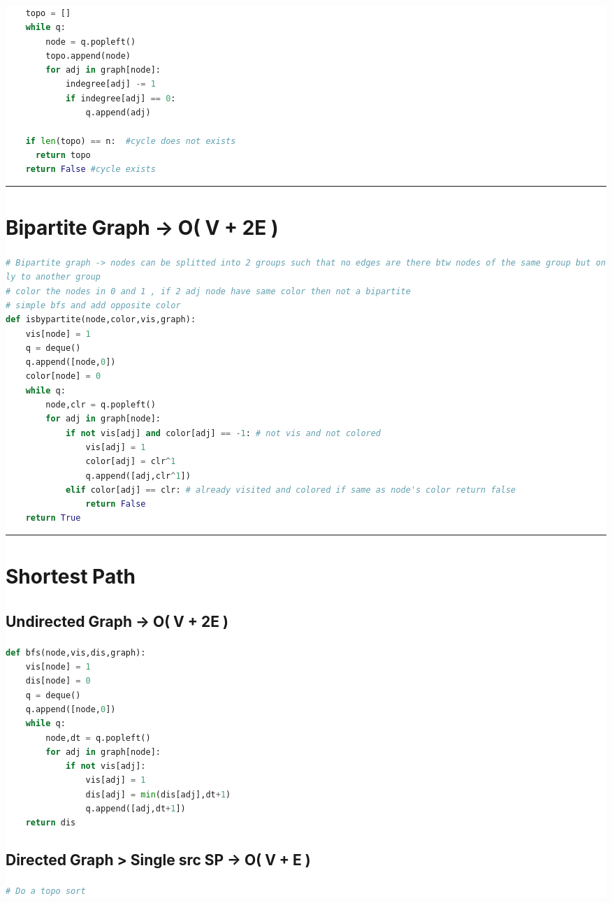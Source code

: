 ```py
    topo = []
    while q:
        node = q.popleft()
        topo.append(node)
        for adj in graph[node]:
            indegree[adj] -= 1
            if indegree[adj] == 0:
                q.append(adj)

    if len(topo) == n:  #cycle does not exists
      return topo
    return False #cycle exists
```
---
# Bipartite Graph -> O( V + 2E )
```py
# Bipartite graph -> nodes can be splitted into 2 groups such that no edges are there btw nodes of the same group but only to another group 
# color the nodes in 0 and 1 , if 2 adj node have same color then not a bipartite
# simple bfs and add opposite color
def isbypartite(node,color,vis,graph):
    vis[node] = 1
    q = deque()
    q.append([node,0])
    color[node] = 0
    while q:
        node,clr = q.popleft()
        for adj in graph[node]:
            if not vis[adj] and color[adj] == -1: # not vis and not colored
                vis[adj] = 1
                color[adj] = clr^1
                q.append([adj,clr^1])
            elif color[adj] == clr: # already visited and colored if same as node's color return false
                return False
    return True
```
---
# Shortest Path
## Undirected Graph -> O( V + 2E )
```py
def bfs(node,vis,dis,graph):
    vis[node] = 1
    dis[node] = 0
    q = deque()
    q.append([node,0])
    while q:
        node,dt = q.popleft()
        for adj in graph[node]:
            if not vis[adj]:
                vis[adj] = 1
                dis[adj] = min(dis[adj],dt+1)
                q.append([adj,dt+1])
    return dis
```
## Directed Graph > Single src SP -> O( V + E )
```py
# Do a topo sort
```